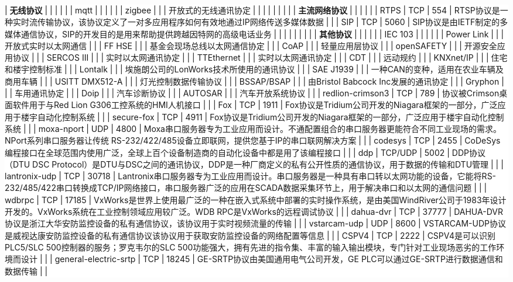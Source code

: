 | **无线协议** |  |  |  | |
| mqtt |  |  |  | |
| zigbee | | | 开放式的无线通讯协定 | |
|  |  |  |  | |
| **主流网络协议** |  |  |  | |
| RTPS | TCP | 554 | RTSP协议是一种实时流传输协议，该协议定义了一对多应用程序如何有效地通过IP网络传送多媒体数据 | |
| SIP | TCP | 5060 | SIP协议是由IETF制定的多媒体通信协议，SIP的开发目的是用来帮助提供跨越因特网的高级电话业务 | |
|  |  |  |  | |
| **其他协议** |  |  |  | |
| IEC 103 |  |  |  | |
| Power Link |  |  | 开放式实时以太网通信 | |
| FF HSE |  |  | 基金会现场总线以太网通信协定 | |
| CoAP |  |  | 轻量应用层协议 | |
| openSAFETY |  |  | 开源安全应用协议 | |
| SERCOS III |  |  | 实时以太网通讯协定 | |
| TTEthernet |  |  | 实时以太网通讯协定 | |
| CDT |  |  | 远动规约 | |
| KNXnet/IP |  |  | 住宅和楼宇控制标准 | |
| Lontalk |  |  | 埃施朗公司的LonWorks技术所使用的通讯协议 | |
| SAE J1939 |  |  | 一种CAN的变种，适用在农业车辆及商用车辆 | |
| USITT DMX512-A  |  |  | 灯光控制数据传输协议 | |
| BSSAP/BSAP |  |  | 由Bristol Babcock Inc发展的通讯协定 | |
| Gryphon |  |  | 车用通讯协定 | |
| Doip |  |  | 汽车诊断协议 | |
| AUTOSAR |  |  | 汽车开放系统协议 | |
| redlion-crimson3 | TCP | 789 | 协议被Crimson桌面软件用于与Red Lion G306工控系统的HMI人机接口 | |
| Fox | TCP | 1911 | Fox协议是Tridium公司开发的Niagara框架的一部分，广泛应用于楼宇自动化控制系统 | |
| secure-fox | TCP | 4911 | Fox协议是Tridium公司开发的Niagara框架的一部分，广泛应用于楼宇自动化控制系统 | |
| moxa-nport | UDP | 4800 | Moxa串口服务器专为工业应用而设计。不通配置组合的串口服务器更能符合不同工业现场的需求。NPort系列串口服务器让传统 RS-232/422/485设备立即联网，提供您基于IP的串口联网解决方案 | |
| codesys | TCP | 2455 | CoDeSys编程接口在全球范围内使用广泛，全球上百个设备制造商的自动化设备中都是用了该编程接口 | |
| ddp | TCP/UDP | 5002 | DDP协议（DTU DSC Protocol）是DTU与DSC之间的通讯协议，DDP是一种厂商定义的私有公开性质的通信协议，用于数据的传输和DTU管理 | |
| lantronix-udp | TCP | 30718 | Lantronix串口服务器专为工业应用而设计。串口服务器是一种具有串口转以太网功能的设备，它能将RS-232/485/422串口转换成TCP/IP网络接口，串口服务器广泛的应用在SCADA数据采集环节上，用于解决串口和以太网的通信问题 | |
| wdbrpc | TCP | 17185 | VxWorks是世界上使用最广泛的一种在嵌入式系统中部署的实时操作系统，是由美国WindRiver公司于1983年设计开发的。VxWorks系统在工业控制领域应用较广泛。WDB RPC是VxWorks的远程调试协议 | |
| dahua-dvr | TCP | 37777 | DAHUA-DVR协议是浙江大华安防监控设备的私有通信协议，该协议用于实时视频流量的传输 | |
| vstarcam-udp | UDP | 8600 | VSTARCAM-UDP协议是威视达康安防监控设备的私有通信协议该协议用于获取安防监控设备的网络配置等信息 | |
| CSPV4 | TCP | 2222 | CSPV4是可以识别PLC5/SLC 500控制器的服务；罗克韦尔的SLC 500功能强大，拥有先进的指令集、丰富的输入输出模块，专门针对工业现场恶劣的工作环境而设计 | |
| general-electric-srtp | TCP | 18245 | GE-SRTP协议由美国通用电气公司开发，GE PLC可以通过GE-SRTP进行数据通信和数据传输 | |